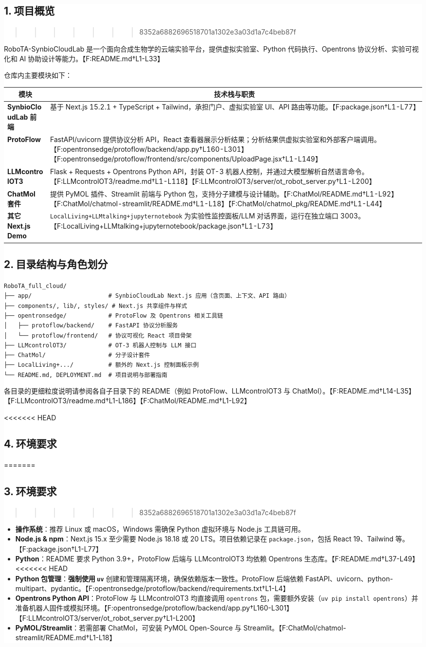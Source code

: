 ## 1. 项目概览
>>>>>>> 8352a6882696518701a1302e3a03d1a7c4beb87f

RoboTA-SynbioCloudLab 是一个面向合成生物学的云端实验平台，提供虚拟实验室、Python 代码执行、Opentrons 协议分析、实验可视化和 AI 协助设计等能力。【F:README.md†L1-L33】

仓库内主要模块如下：

| 模块 | 技术栈与职责 |
| ---- | ------------ |
| **SynbioCloudLab 前端** | 基于 Next.js 15.2.1 + TypeScript + Tailwind，承担门户、虚拟实验室 UI、API 路由等功能。【F:package.json†L1-L77】|
| **ProtoFlow** | FastAPI/uvicorn 提供协议分析 API，React 查看器展示分析结果；分析结果供虚拟实验室和外部客户端调用。【F:opentronsedge/protoflow/backend/app.py†L160-L301】【F:opentronsedge/protoflow/frontend/src/components/UploadPage.jsx†L1-L149】|
| **LLMcontrolOT3** | Flask + Requests + Opentrons Python API，封装 OT-3 机器人控制，并通过大模型解析自然语言命令。【F:LLMcontrolOT3/readme.md†L1-L118】【F:LLMcontrolOT3/server/ot_robot_server.py†L1-L200】|
| **ChatMol 套件** | 提供 PyMOL 插件、Streamlit 前端与 Python 包，支持分子建模与设计辅助。【F:ChatMol/README.md†L1-L92】【F:ChatMol/chatmol-streamlit/README.md†L1-L18】【F:ChatMol/chatmol_pkg/README.md†L1-L44】|
| **其它 Next.js Demo** | `LocalLiving+LLMtalking+jupyternotebook` 为实验性监控面板/LLM 对话界面，运行在独立端口 3003。【F:LocalLiving+LLMtalking+jupyternotebook/package.json†L1-L73】|

## 2. 目录结构与角色划分

```
RoboTA_full_cloud/
├── app/                      # SynbioCloudLab Next.js 应用（含页面、上下文、API 路由）
├── components/, lib/, styles/ # Next.js 共享组件与样式
├── opentronsedge/            # ProtoFlow 及 Opentrons 相关工具链
│   ├── protoflow/backend/    # FastAPI 协议分析服务
│   └── protoflow/frontend/   # 协议可视化 React 项目骨架
├── LLMcontrolOT3/            # OT-3 机器人控制与 LLM 接口
├── ChatMol/                  # 分子设计套件
├── LocalLiving+.../          # 额外的 Next.js 控制面板示例
└── README.md, DEPLOYMENT.md  # 项目说明与部署指南
```

各目录的更细粒度说明请参阅各自子目录下的 README（例如 ProtoFlow、LLMcontrolOT3 与 ChatMol）。【F:README.md†L14-L35】【F:LLMcontrolOT3/readme.md†L1-L186】【F:ChatMol/README.md†L1-L92】

<<<<<<< HEAD
## 4. 环境要求
=======
## 3. 环境要求
>>>>>>> 8352a6882696518701a1302e3a03d1a7c4beb87f

- **操作系统**：推荐 Linux 或 macOS，Windows 需确保 Python 虚拟环境与 Node.js 工具链可用。
- **Node.js & npm**：Next.js 15.x 至少需要 Node.js 18.18 或 20 LTS。项目依赖记录在 `package.json`，包括 React 19、Tailwind 等。【F:package.json†L1-L77】
- **Python**：README 要求 Python 3.9+，ProtoFlow 后端与 LLMcontrolOT3 均依赖 Opentrons 生态库。【F:README.md†L37-L49】
<<<<<<< HEAD
- **Python 包管理**：**强制使用 `uv`** 创建和管理隔离环境，确保依赖版本一致性。ProtoFlow 后端依赖 FastAPI、uvicorn、python-multipart、pydantic。【F:opentronsedge/protoflow/backend/requirements.txt†L1-L4】
- **Opentrons Python API**：ProtoFlow 与 LLMcontrolOT3 均直接调用 `opentrons` 包，需要额外安装（`uv pip install opentrons`）并准备机器人固件或模拟环境。【F:opentronsedge/protoflow/backend/app.py†L160-L301】【F:LLMcontrolOT3/server/ot_robot_server.py†L1-L200】
- **PyMOL/Streamlit**：若需部署 ChatMol，可安装 PyMOL Open-Source 与 Streamlit。【F:ChatMol/chatmol-streamlit/README.md†L1-L18】
